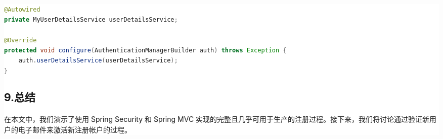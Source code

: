```java
@Autowired
private MyUserDetailsService userDetailsService;

@Override
protected void configure(AuthenticationManagerBuilder auth) throws Exception {
    auth.userDetailsService(userDetailsService);
}
```

## 9.总结

在本文中，我们演示了使用 Spring Security 和 Spring MVC 实现的完整且几乎可用于生产的注册过程。接下来，我们将讨论通过验证新用户的电子邮件来激活新注册帐户的过程。